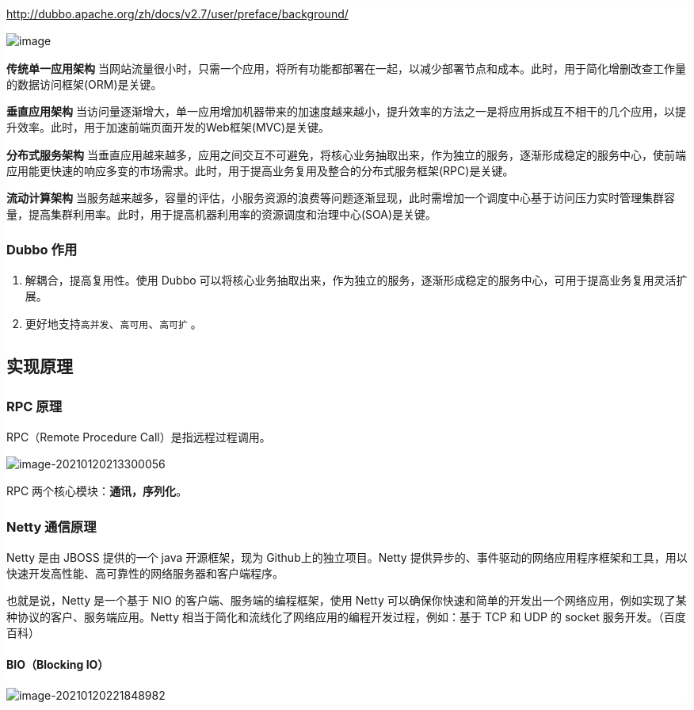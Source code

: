 http://dubbo.apache.org/zh/docs/v2.7/user/preface/background/



![image](http://m1yellow.cn/doc-img/Dubbo%E8%B5%84%E6%96%99%E6%95%99%E7%A8%8B.assets/dubbo-architecture-roadmap.jpg)



**传统单一应用架构**
当网站流量很小时，只需一个应用，将所有功能都部署在一起，以减少部署节点和成本。此时，用于简化增删改查工作量的数据访问框架(ORM)是关键。

**垂直应用架构**
当访问量逐渐增大，单一应用增加机器带来的加速度越来越小，提升效率的方法之一是将应用拆成互不相干的几个应用，以提升效率。此时，用于加速前端页面开发的Web框架(MVC)是关键。

**分布式服务架构**
当垂直应用越来越多，应用之间交互不可避免，将核心业务抽取出来，作为独立的服务，逐渐形成稳定的服务中心，使前端应用能更快速的响应多变的市场需求。此时，用于提高业务复用及整合的分布式服务框架(RPC)是关键。

**流动计算架构**
当服务越来越多，容量的评估，小服务资源的浪费等问题逐渐显现，此时需增加一个调度中心基于访问压力实时管理集群容量，提高集群利用率。此时，用于提高机器利用率的资源调度和治理中心(SOA)是关键。



### Dubbo 作用

1. 解耦合，提高复用性。使用 Dubbo 可以将核心业务抽取出来，作为独立的服务，逐渐形成稳定的服务中心，可用于提高业务复用灵活扩展。

2. 更好地支持`高并发`、`高可用`、`高可扩` 。





## 实现原理

### RPC 原理

RPC（Remote Procedure Call）是指远程过程调用。



![image-20210120213300056](http://m1yellow.cn/doc-img/Dubbo%E8%B5%84%E6%96%99%E6%95%99%E7%A8%8B.assets/image-20210120213300056.png)



RPC 两个核心模块：**通讯，序列化**。



### Netty 通信原理

Netty 是由 JBOSS 提供的一个 java 开源框架，现为 Github上的独立项目。Netty 提供异步的、事件驱动的网络应用程序框架和工具，用以快速开发高性能、高可靠性的网络服务器和客户端程序。

也就是说，Netty 是一个基于 NIO 的客户端、服务端的编程框架，使用 Netty 可以确保你快速和简单的开发出一个网络应用，例如实现了某种协议的客户、服务端应用。Netty 相当于简化和流线化了网络应用的编程开发过程，例如：基于 TCP 和 UDP 的 socket 服务开发。（百度百科）



#### BIO（Blocking IO）

![image-20210120221848982](http://m1yellow.cn/doc-img/Dubbo%E8%B5%84%E6%96%99%E6%95%99%E7%A8%8B.assets/image-20210120221848982.png)
